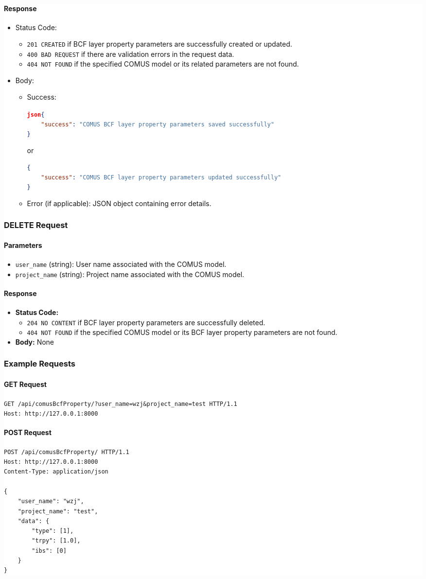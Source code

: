 #### Response

- Status Code:

  - `201 CREATED` if BCF layer property parameters are successfully created or updated.
  - `400 BAD REQUEST` if there are validation errors in the request data.
  - `404 NOT FOUND` if the specified COMUS model or its related parameters are not found.

- Body:

  - Success:

    ```json
    json{
        "success": "COMUS BCF layer property parameters saved successfully"
    }
    ```

    or

    ```json
    {
        "success": "COMUS BCF layer property parameters updated successfully"
    }
    ```

  - Error (if applicable): JSON object containing error details.

### DELETE Request

#### Parameters

- `user_name` (string): User name associated with the COMUS model.
- `project_name` (string): Project name associated with the COMUS model.

#### Response

- **Status Code:**
  - `204 NO CONTENT` if BCF layer property parameters are successfully deleted.
  - `404 NOT FOUND` if the specified COMUS model or its BCF layer property parameters are not found.
- **Body:** None

### Example Requests

#### GET Request

```http
GET /api/comusBcfProperty/?user_name=wzj&project_name=test HTTP/1.1
Host: http://127.0.0.1:8000
```

#### POST Request

```http
POST /api/comusBcfProperty/ HTTP/1.1
Host: http://127.0.0.1:8000
Content-Type: application/json

{
    "user_name": "wzj",
    "project_name": "test",
    "data": {
        "type": [1],
        "trpy": [1.0],
        "ibs": [0]
    }
}
```
